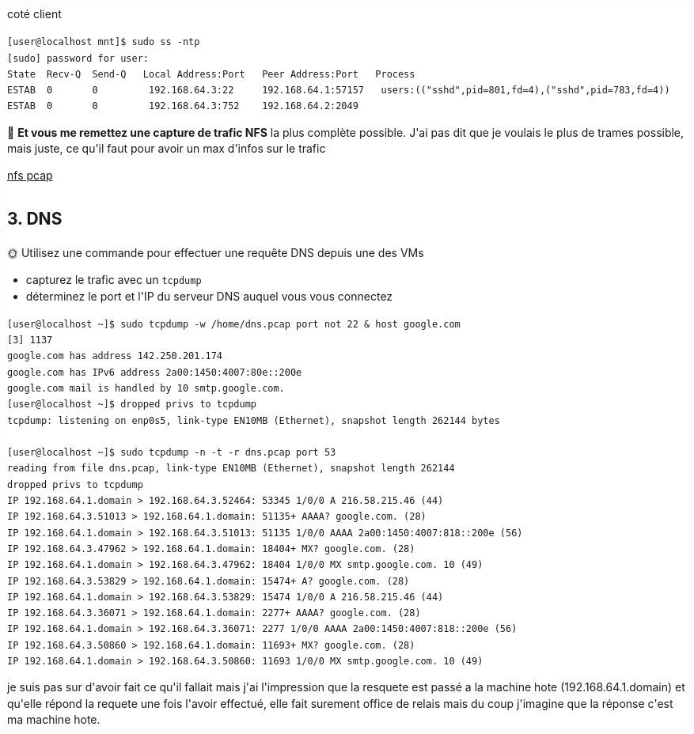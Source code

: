 coté client
```
[user@localhost mnt]$ sudo ss -ntp
[sudo] password for user:
State  Recv-Q  Send-Q   Local Address:Port   Peer Address:Port   Process
ESTAB  0       0         192.168.64.3:22     192.168.64.1:57157   users:(("sshd",pid=801,fd=4),("sshd",pid=783,fd=4))
ESTAB  0       0         192.168.64.3:752    192.168.64.2:2049
```

🦈 **Et vous me remettez une capture de trafic NFS** la plus complète possible. J'ai pas dit que je voulais le plus de trames possible, mais juste, ce qu'il faut pour avoir un max d'infos sur le trafic

[nfs pcap](./nfs.pcapng)

## 3. DNS

🌞 Utilisez une commande pour effectuer une requête DNS depuis une des VMs

- capturez le trafic avec un `tcpdump`
- déterminez le port et l'IP du serveur DNS auquel vous vous connectez

```
[user@localhost ~]$ sudo tcpdump -w /home/dns.pcap port not 22 & host google.com
[3] 1137
google.com has address 142.250.201.174
google.com has IPv6 address 2a00:1450:4007:80e::200e
google.com mail is handled by 10 smtp.google.com.
[user@localhost ~]$ dropped privs to tcpdump
tcpdump: listening on enp0s5, link-type EN10MB (Ethernet), snapshot length 262144 bytes

[user@localhost ~]$ sudo tcpdump -n -t -r dns.pcap port 53
reading from file dns.pcap, link-type EN10MB (Ethernet), snapshot length 262144
dropped privs to tcpdump
IP 192.168.64.1.domain > 192.168.64.3.52464: 53345 1/0/0 A 216.58.215.46 (44)
IP 192.168.64.3.51013 > 192.168.64.1.domain: 51135+ AAAA? google.com. (28)
IP 192.168.64.1.domain > 192.168.64.3.51013: 51135 1/0/0 AAAA 2a00:1450:4007:818::200e (56)
IP 192.168.64.3.47962 > 192.168.64.1.domain: 18404+ MX? google.com. (28)
IP 192.168.64.1.domain > 192.168.64.3.47962: 18404 1/0/0 MX smtp.google.com. 10 (49)
IP 192.168.64.3.53829 > 192.168.64.1.domain: 15474+ A? google.com. (28)
IP 192.168.64.1.domain > 192.168.64.3.53829: 15474 1/0/0 A 216.58.215.46 (44)
IP 192.168.64.3.36071 > 192.168.64.1.domain: 2277+ AAAA? google.com. (28)
IP 192.168.64.1.domain > 192.168.64.3.36071: 2277 1/0/0 AAAA 2a00:1450:4007:818::200e (56)
IP 192.168.64.3.50860 > 192.168.64.1.domain: 11693+ MX? google.com. (28)
IP 192.168.64.1.domain > 192.168.64.3.50860: 11693 1/0/0 MX smtp.google.com. 10 (49)
```

je suis pas sur d'avoir fait ce qu'il fallait mais j'ai l'impression que la resquete est passé a la machine hote (192.168.64.1.domain) et qu'elle répond la requete une fois l'avoir effectué, elle fait surement office de relais mais du coup j'imagine que la réponse c'est ma machine hote.
